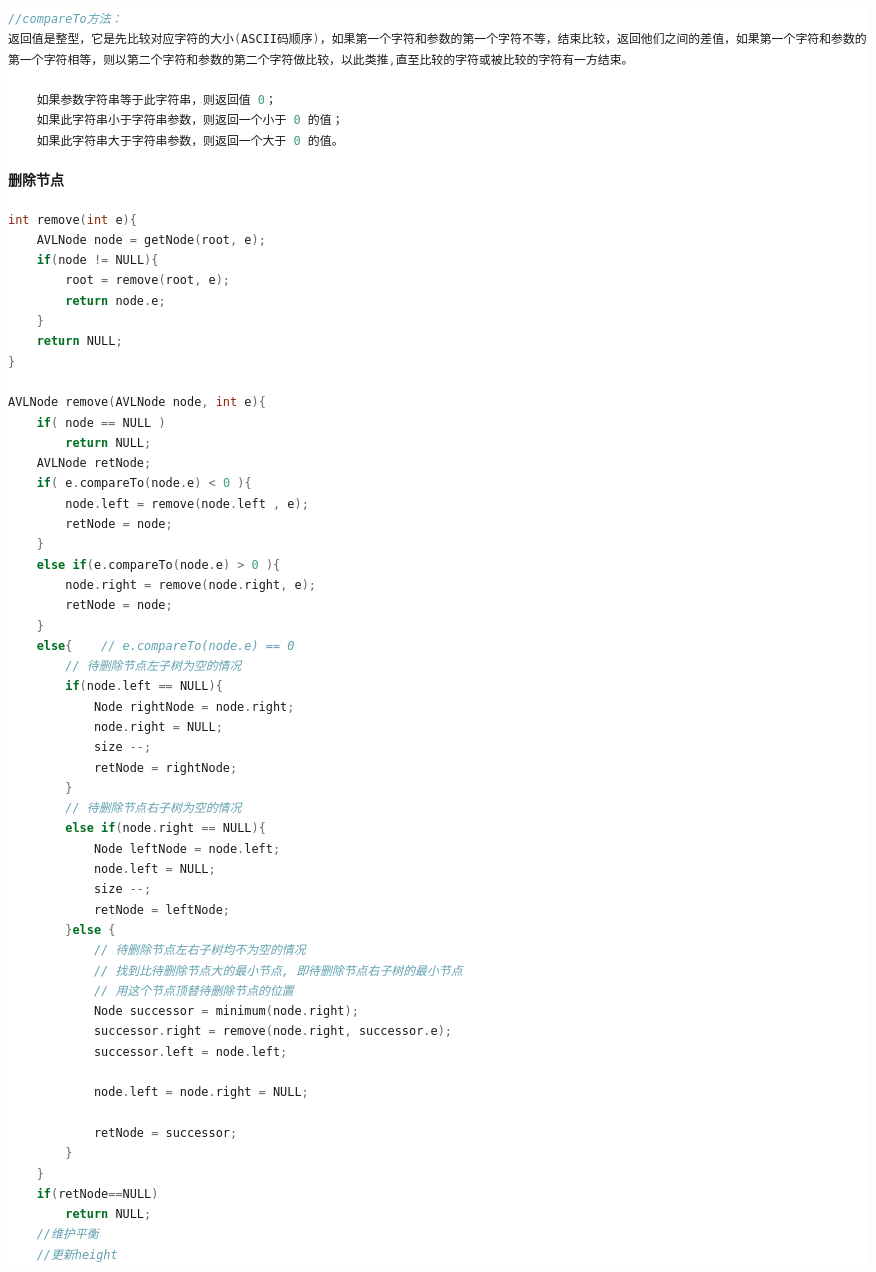 ```cpp
//compareTo方法：
返回值是整型，它是先比较对应字符的大小(ASCII码顺序)，如果第一个字符和参数的第一个字符不等，结束比较，返回他们之间的差值，如果第一个字符和参数的第一个字符相等，则以第二个字符和参数的第二个字符做比较，以此类推,直至比较的字符或被比较的字符有一方结束。

    如果参数字符串等于此字符串，则返回值 0；
    如果此字符串小于字符串参数，则返回一个小于 0 的值；
    如果此字符串大于字符串参数，则返回一个大于 0 的值。
```

#### 删除节点

```cpp
int remove(int e){ 
	AVLNode node = getNode(root, e);
	if(node != NULL){ 
		root = remove(root, e);
		return node.e;
	}
	return NULL;
}

AVLNode remove(AVLNode node, int e){ 
	if( node == NULL )
		return NULL;
	AVLNode retNode;
	if( e.compareTo(node.e) < 0 ){ 
		node.left = remove(node.left , e);
		retNode = node;
	}
	else if(e.compareTo(node.e) > 0 ){ 
		node.right = remove(node.right, e);
		retNode = node;
	}
	else{    // e.compareTo(node.e) == 0
		// 待删除节点左子树为空的情况
		if(node.left == NULL){ 
			Node rightNode = node.right;
			node.right = NULL;
			size --;
			retNode = rightNode;
		}
		// 待删除节点右子树为空的情况
		else if(node.right == NULL){ 
			Node leftNode = node.left;
			node.left = NULL;
			size --;
			retNode = leftNode;
		}else { 
			// 待删除节点左右子树均不为空的情况
			// 找到比待删除节点大的最小节点, 即待删除节点右子树的最小节点
			// 用这个节点顶替待删除节点的位置
			Node successor = minimum(node.right);
			successor.right = remove(node.right, successor.e);
			successor.left = node.left;

			node.left = node.right = NULL;

			retNode = successor;
		}
	}
	if(retNode==NULL)
		return NULL;
	//维护平衡
	//更新height
```